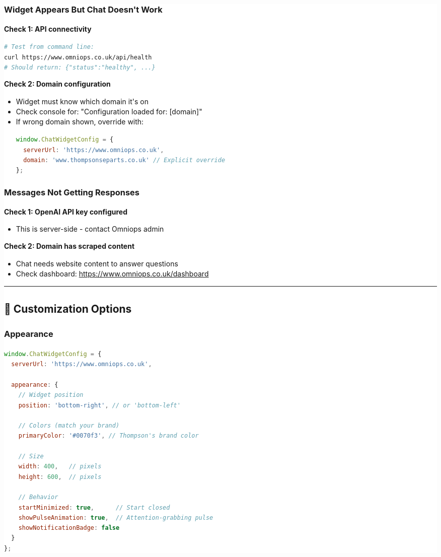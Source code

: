 ### Widget Appears But Chat Doesn't Work

**Check 1: API connectivity**
```bash
# Test from command line:
curl https://www.omniops.co.uk/api/health
# Should return: {"status":"healthy", ...}
```

**Check 2: Domain configuration**
- Widget must know which domain it's on
- Check console for: "Configuration loaded for: [domain]"
- If wrong domain shown, override with:
  ```javascript
  window.ChatWidgetConfig = {
    serverUrl: 'https://www.omniops.co.uk',
    domain: 'www.thompsonseparts.co.uk' // Explicit override
  };
  ```

### Messages Not Getting Responses

**Check 1: OpenAI API key configured**
- This is server-side - contact Omniops admin

**Check 2: Domain has scraped content**
- Chat needs website content to answer questions
- Check dashboard: https://www.omniops.co.uk/dashboard

---

## 🎨 Customization Options

### Appearance

```javascript
window.ChatWidgetConfig = {
  serverUrl: 'https://www.omniops.co.uk',

  appearance: {
    // Widget position
    position: 'bottom-right', // or 'bottom-left'

    // Colors (match your brand)
    primaryColor: '#0070f3', // Thompson's brand color

    // Size
    width: 400,   // pixels
    height: 600,  // pixels

    // Behavior
    startMinimized: true,      // Start closed
    showPulseAnimation: true,  // Attention-grabbing pulse
    showNotificationBadge: false
  }
};
```

